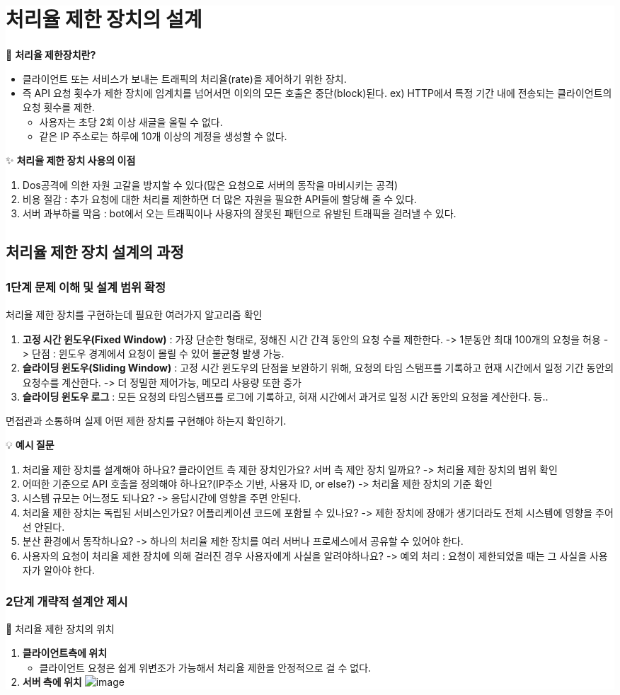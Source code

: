 # 처리율 제한 장치의 설계
📌 **처리율 제한장치란?**
- 클라이언트 또는 서비스가 보내는 트래픽의 처리율(rate)을 제어하기 위한 장치.
- 즉 API 요청 횟수가 제한 장치에 임계치를 넘어서면 이외의 모든 호출은 중단(block)된다.
ex) HTTP에서 특정 기간 내에 전송되는 클라이언트의 요청 횟수를 제한.
  - 사용자는 초당 2회 이상 새글을 올릴 수 없다.
  - 같은 IP 주소로는 하루에 10개 이상의 계정을 생성할 수 없다.

✨ **처리율 제한 장치 사용의 이점**
1. Dos공격에 의한 자원 고갈을 방지할 수 있다(많은 요청으로 서버의 동작을 마비시키는 공격)
2. 비용 절감 : 추가 요청에 대한 처리를 제한하면 더 많은 자원을 필요한 API들에 할당해 줄 수 있다.
3. 서버 과부하를 막음 : bot에서 오는 트래픽이나 사용자의 잘못된 패턴으로 유발된 트래픽을 걸러낼 수 있다.

## 처리율 제한 장치 설계의 과정
### 1단계 문제 이해 및 설계 범위 확정
처리율 제한 장치를 구현하는데 필요한 여러가지 알고리즘 확인

1. **고정 시간 윈도우(Fixed Window)** : 가장 단순한 형태로, 정해진 시간 간격 동안의 요청 수를 제한한다.
-> 1분동안 최대 100개의 요청을 허용
-> 단점 : 윈도우 경계에서 요청이 몰릴 수 있어 불균형 발생 가능.
2. **슬라이딩 윈도우(Sliding Window)** : 고정 시간 윈도우의 단점을 보완하기 위해, 요청의 타임 스탬프를 기록하고 현재 시간에서 일정 기간 동안의 요청수를 계산한다.
-> 더 정밀한 제어가능, 메모리 사용량 또한 증가
3. **슬라이딩 윈도우 로그** : 모든 요청의 타임스탬프를 로그에 기록하고, 혀재 시간에서 과거로 일정 시간 동안의 요청을 계산한다.
등.. 

면접관과 소통하며 실제 어떤 제한 장치를 구현해야 하는지 확인하기.

💡 **예시 질문**
1. 처리율 제한 장치를 설계해야 하나요? 클라이언트 측 제한 장치인가요? 서버 측 제안 장치 일까요?
-> 처리율 제한 장치의 범위 확인
2. 어떠한 기준으로 API 호출을 정의해야 하나요?(IP주소 기반, 사용자 ID, or else?)
-> 처리율 제한 장치의 기준 확인
3. 시스템 규모는 어느정도 되나요?
->  응답시간에 영향을 주면 안된다.
4. 처리율 제한 장치는 독립된 서비스인가요? 어플리케이션 코드에 포함될 수 있나요?
-> 제한 장치에 장애가 생기더라도 전체 시스템에 영향을 주어선 안된다.
5. 분산 환경에서 동작하나요?
-> 하나의 처리율 제한 장치를 여러 서버나 프로세스에서 공유할 수 있어야 한다.
6. 사용자의 요청이 처리율 제한 장치에 의해 걸러진 경우 사용자에게 사실을 알려야하나요?
-> 예외 처리 : 요청이 제한되었을 때는 그 사실을 사용자가 알아야 한다.

### 2단계 개략적 설계안 제시
📌 처리율 제한 장치의 위치
1. **클라이언트측에 위치**
    - 클라이언트 요청은 쉽게 위변조가 가능해서 처리율 제한을 안정적으로 걸 수 없다.
2. **서버 측에 위치**
![image](https://github.com/11th-SSAFY-19/large-scale-system-design/assets/80228712/c2aa567b-2125-40fa-9bfa-892136ee8570)
